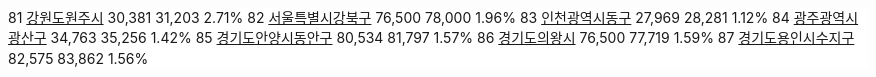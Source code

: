  <tr class="item">
    <td>81</td>
    <td><a href="/apt/강원도원주시">강원도원주시</a></td>
    <td>30,381</td>
    <td>31,203</td>
    <td>2.71%</td>
  </tr>

  <tr class="item">
    <td>82</td>
    <td><a href="/apt/서울특별시강북구">서울특별시강북구</a></td>
    <td>76,500</td>
    <td>78,000</td>
    <td>1.96%</td>
  </tr>

  <tr class="item">
    <td>83</td>
    <td><a href="/apt/인천광역시동구">인천광역시동구</a></td>
    <td>27,969</td>
    <td>28,281</td>
    <td>1.12%</td>
  </tr>

  <tr class="item">
    <td>84</td>
    <td><a href="/apt/광주광역시광산구">광주광역시광산구</a></td>
    <td>34,763</td>
    <td>35,256</td>
    <td>1.42%</td>
  </tr>

  <tr class="item">
    <td>85</td>
    <td><a href="/apt/경기도안양시동안구">경기도안양시동안구</a></td>
    <td>80,534</td>
    <td>81,797</td>
    <td>1.57%</td>
  </tr>

  <tr class="item">
    <td>86</td>
    <td><a href="/apt/경기도의왕시">경기도의왕시</a></td>
    <td>76,500</td>
    <td>77,719</td>
    <td>1.59%</td>
  </tr>

  <tr class="item">
    <td>87</td>
    <td><a href="/apt/경기도용인시수지구">경기도용인시수지구</a></td>
    <td>82,575</td>
    <td>83,862</td>
    <td>1.56%</td>
  </tr>
